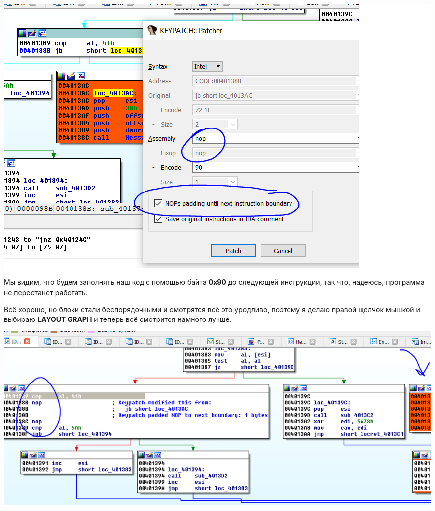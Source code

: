![](.gitbook/assets/06-37.png)

Мы видим, что будем заполнять наш код с помощью байта **0x90** до следующей инструкции, так что, надеюсь, программа не перестанет работать.

Всё хорошо, но блоки стали беспорядочными и смотрятся всё это уродливо, поэтому я делаю правой щелчок мышкой и выбираю **LAYOUT GRAPH** и теперь всё смотрится намного лучше.

![](.gitbook/assets/06-38.png)
